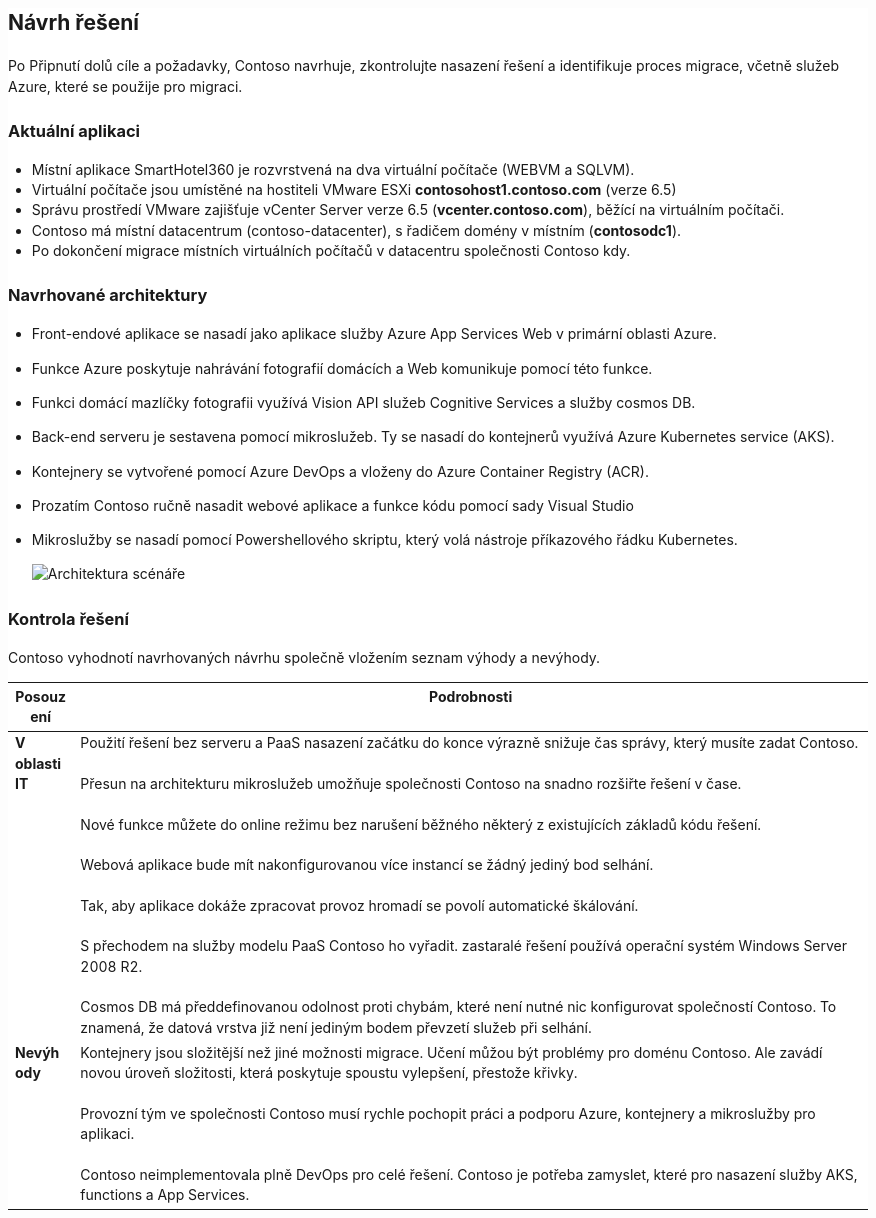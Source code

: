 

## <a name="solution-design"></a>Návrh řešení

Po Připnutí dolů cíle a požadavky, Contoso navrhuje, zkontrolujte nasazení řešení a identifikuje proces migrace, včetně služeb Azure, které se použije pro migraci.

### <a name="current-app"></a>Aktuální aplikaci

- Místní aplikace SmartHotel360 je rozvrstvená na dva virtuální počítače (WEBVM a SQLVM).
- Virtuální počítače jsou umístěné na hostiteli VMware ESXi **contosohost1.contoso.com** (verze 6.5)
- Správu prostředí VMware zajišťuje vCenter Server verze 6.5 (**vcenter.contoso.com**), běžící na virtuálním počítači.
- Contoso má místní datacentrum (contoso-datacenter), s řadičem domény v místním (**contosodc1**).
- Po dokončení migrace místních virtuálních počítačů v datacentru společnosti Contoso kdy.


### <a name="proposed-architecture"></a>Navrhované architektury

- Front-endové aplikace se nasadí jako aplikace služby Azure App Services Web v primární oblasti Azure.
- Funkce Azure poskytuje nahrávání fotografií domácích a Web komunikuje pomocí této funkce.
- Funkci domácí mazlíčky fotografii využívá Vision API služeb Cognitive Services a služby cosmos DB.
- Back-end serveru je sestavena pomocí mikroslužeb. Ty se nasadí do kontejnerů využívá Azure Kubernetes service (AKS).
- Kontejnery se vytvořené pomocí Azure DevOps a vloženy do Azure Container Registry (ACR).
- Prozatím Contoso ručně nasadit webové aplikace a funkce kódu pomocí sady Visual Studio
- Mikroslužby se nasadí pomocí Powershellového skriptu, který volá nástroje příkazového řádku Kubernetes.

    ![Architektura scénáře](./media/contoso-migration-rebuild/architecture.png) 

  
### <a name="solution-review"></a>Kontrola řešení

Contoso vyhodnotí navrhovaných návrhu společně vložením seznam výhody a nevýhody.

**Posouzení** | **Podrobnosti**
--- | ---
**V oblasti IT** | Použití řešení bez serveru a PaaS nasazení začátku do konce výrazně snižuje čas správy, který musíte zadat Contoso.<br/><br/> Přesun na architekturu mikroslužeb umožňuje společnosti Contoso na snadno rozšiřte řešení v čase.<br/><br/> Nové funkce můžete do online režimu bez narušení běžného některý z existujících základů kódu řešení.<br/><br/> Webová aplikace bude mít nakonfigurovanou více instancí se žádný jediný bod selhání.<br/><br/> Tak, aby aplikace dokáže zpracovat provoz hromadí se povolí automatické škálování.<br/><br/> S přechodem na služby modelu PaaS Contoso ho vyřadit. zastaralé řešení používá operační systém Windows Server 2008 R2.<br/><br/> Cosmos DB má předdefinovanou odolnost proti chybám, které není nutné nic konfigurovat společností Contoso. To znamená, že datová vrstva již není jediným bodem převzetí služeb při selhání.
**Nevýhody** | Kontejnery jsou složitější než jiné možnosti migrace. Učení můžou být problémy pro doménu Contoso.  Ale zavádí novou úroveň složitosti, která poskytuje spoustu vylepšení, přestože křivky.<br/><br/> Provozní tým ve společnosti Contoso musí rychle pochopit práci a podporu Azure, kontejnery a mikroslužby pro aplikaci.<br/><br/> Contoso neimplementovala plně DevOps pro celé řešení. Contoso je potřeba zamyslet, které pro nasazení služby AKS, functions a App Services.
